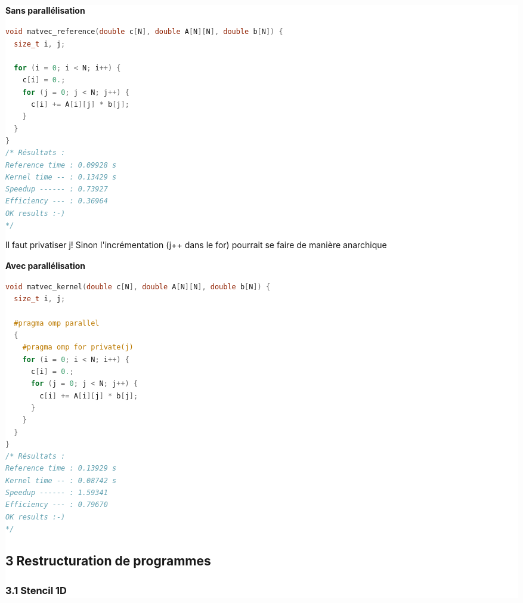 **Sans parallélisation**
```c
void matvec_reference(double c[N], double A[N][N], double b[N]) {
  size_t i, j;

  for (i = 0; i < N; i++) {
    c[i] = 0.;
    for (j = 0; j < N; j++) {
      c[i] += A[i][j] * b[j];
    }
  }
}
/* Résultats :
Reference time : 0.09928 s
Kernel time -- : 0.13429 s
Speedup ------ : 0.73927
Efficiency --- : 0.36964
OK results :-)
*/
```
Il faut privatiser j! Sinon l'incrémentation (j++ dans le for) pourrait se faire de manière anarchique

**Avec parallélisation**
```c
void matvec_kernel(double c[N], double A[N][N], double b[N]) {
  size_t i, j;

  #pragma omp parallel
  {
    #pragma omp for private(j)
    for (i = 0; i < N; i++) {
      c[i] = 0.;
      for (j = 0; j < N; j++) {
        c[i] += A[i][j] * b[j];
      }
    }
  }
}
/* Résultats :
Reference time : 0.13929 s
Kernel time -- : 0.08742 s
Speedup ------ : 1.59341
Efficiency --- : 0.79670
OK results :-)
*/
```

## 3 Restructuration de programmes
### 3.1 Stencil 1D
